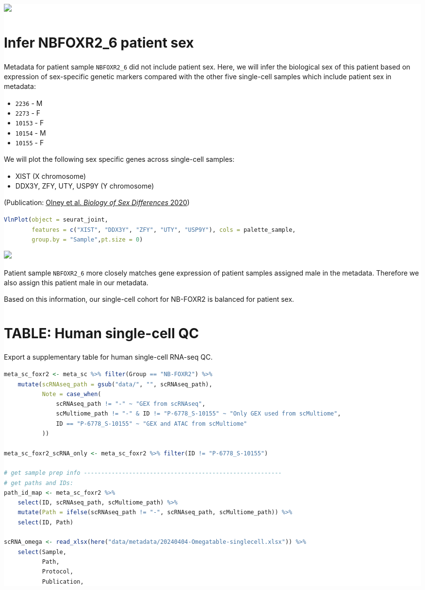 ![](/project/kleinman/bhavyaa.chandarana/from_hydra/2023-05-NB-FOXR2/public/figures/04//mal_norm_facet_joint_umap-1.png)

# Infer NBFOXR2_6 patient sex

Metadata for patient sample `NBFOXR2_6` did not include patient sex.
Here, we will infer the biological sex of this patient based on expression of 
sex-specific genetic markers compared with the other five single-cell samples 
which include patient sex in metadata:

* `2236` - M
* `2273` - F
* `10153` - F
* `10154` - M
* `10155` - F

We will plot the following sex specific genes across single-cell samples:

* XIST (X chromosome)
* DDX3Y, ZFY, UTY, USP9Y (Y chromosome)

(Publication: [Olney et al. *Biology of Sex Differences* 2020](https://pubmed.ncbi.nlm.nih.gov/32693839/))


```r
VlnPlot(object = seurat_joint,
        features = c("XIST", "DDX3Y", "ZFY", "UTY", "USP9Y"), cols = palette_sample,
        group.by = "Sample",pt.size = 0)
```

![](/project/kleinman/bhavyaa.chandarana/from_hydra/2023-05-NB-FOXR2/public/figures/04//sex-specific-gene-exp-vln-1.png)

Patient sample `NBFOXR2_6` more closely matches gene expression of patient samples 
assigned male in the metadata. Therefore we also assign this patient male in our metadata.

Based on this information, our single-cell cohort for NB-FOXR2 is balanced
for patient sex.

# TABLE: Human single-cell QC

Export a supplementary table for human single-cell RNA-seq QC.


```r
meta_sc_foxr2 <- meta_sc %>% filter(Group == "NB-FOXR2") %>%
    mutate(scRNAseq_path = gsub("data/", "", scRNAseq_path),
           Note = case_when(
               scRNAseq_path != "-" ~ "GEX from scRNAseq",
               scMultiome_path != "-" & ID != "P-6778_S-10155" ~ "Only GEX used from scMultiome",
               ID == "P-6778_S-10155" ~ "GEX and ATAC from scMultiome"
           ))

meta_sc_foxr2_scRNA_only <- meta_sc_foxr2 %>% filter(ID != "P-6778_S-10155")

# get sample prep info ---------------------------------------------------------
# get paths and IDs:
path_id_map <- meta_sc_foxr2 %>%
    select(ID, scRNAseq_path, scMultiome_path) %>%
    mutate(Path = ifelse(scRNAseq_path != "-", scRNAseq_path, scMultiome_path)) %>%
    select(ID, Path)

scRNA_omega <- read_xlsx(here("data/metadata/20240404-Omegatable-singlecell.xlsx")) %>%
    select(Sample,
           Path,
           Protocol,
           Publication,
```